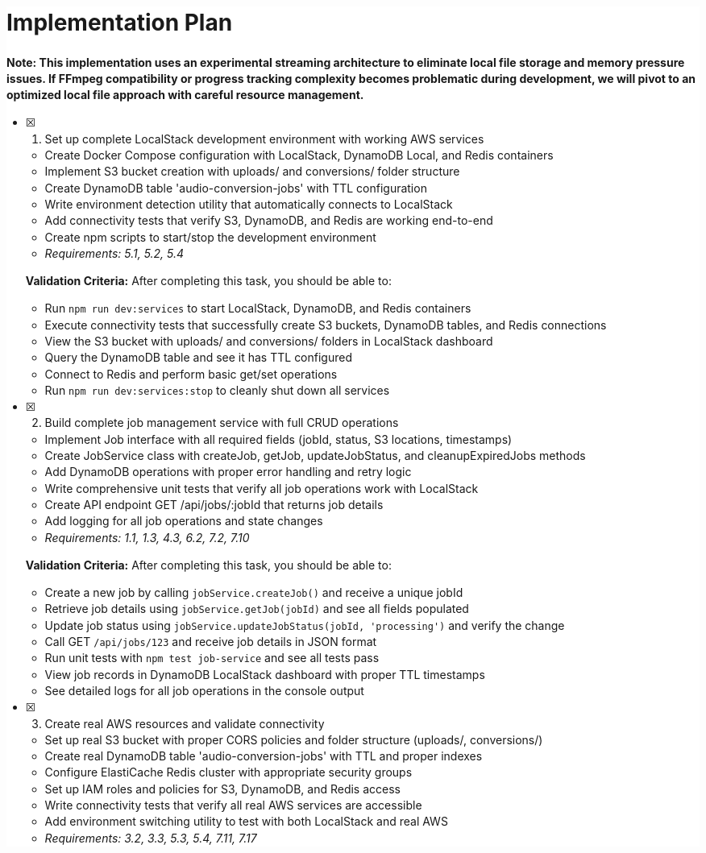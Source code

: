 # Implementation Plan

**Note: This implementation uses an experimental streaming architecture to eliminate local file storage and memory pressure issues. If FFmpeg compatibility or progress tracking complexity becomes problematic during development, we will pivot to an optimized local file approach with careful resource management.**

- [x] 1. Set up complete LocalStack development environment with working AWS services

  - Create Docker Compose configuration with LocalStack, DynamoDB Local, and Redis containers
  - Implement S3 bucket creation with uploads/ and conversions/ folder structure
  - Create DynamoDB table 'audio-conversion-jobs' with TTL configuration
  - Write environment detection utility that automatically connects to LocalStack
  - Add connectivity tests that verify S3, DynamoDB, and Redis are working end-to-end
  - Create npm scripts to start/stop the development environment
  - _Requirements: 5.1, 5.2, 5.4_

  **Validation Criteria:** After completing this task, you should be able to:

  - Run `npm run dev:services` to start LocalStack, DynamoDB, and Redis containers
  - Execute connectivity tests that successfully create S3 buckets, DynamoDB tables, and Redis connections
  - View the S3 bucket with uploads/ and conversions/ folders in LocalStack dashboard
  - Query the DynamoDB table and see it has TTL configured
  - Connect to Redis and perform basic get/set operations
  - Run `npm run dev:services:stop` to cleanly shut down all services

- [x] 2. Build complete job management service with full CRUD operations

  - Implement Job interface with all required fields (jobId, status, S3 locations, timestamps)
  - Create JobService class with createJob, getJob, updateJobStatus, and cleanupExpiredJobs methods
  - Add DynamoDB operations with proper error handling and retry logic
  - Write comprehensive unit tests that verify all job operations work with LocalStack
  - Create API endpoint GET /api/jobs/:jobId that returns job details
  - Add logging for all job operations and state changes
  - _Requirements: 1.1, 1.3, 4.3, 6.2, 7.2, 7.10_

  **Validation Criteria:** After completing this task, you should be able to:

  - Create a new job by calling `jobService.createJob()` and receive a unique jobId
  - Retrieve job details using `jobService.getJob(jobId)` and see all fields populated
  - Update job status using `jobService.updateJobStatus(jobId, 'processing')` and verify the change
  - Call GET `/api/jobs/123` and receive job details in JSON format
  - Run unit tests with `npm test job-service` and see all tests pass
  - View job records in DynamoDB LocalStack dashboard with proper TTL timestamps
  - See detailed logs for all job operations in the console output

- [x] 3. Create real AWS resources and validate connectivity

  - Set up real S3 bucket with proper CORS policies and folder structure (uploads/, conversions/)
  - Create real DynamoDB table 'audio-conversion-jobs' with TTL and proper indexes
  - Configure ElastiCache Redis cluster with appropriate security groups
  - Set up IAM roles and policies for S3, DynamoDB, and Redis access
  - Write connectivity tests that verify all real AWS services are accessible
  - Add environment switching utility to test with both LocalStack and real AWS
  - _Requirements: 3.2, 3.3, 5.3, 5.4, 7.11, 7.17_

